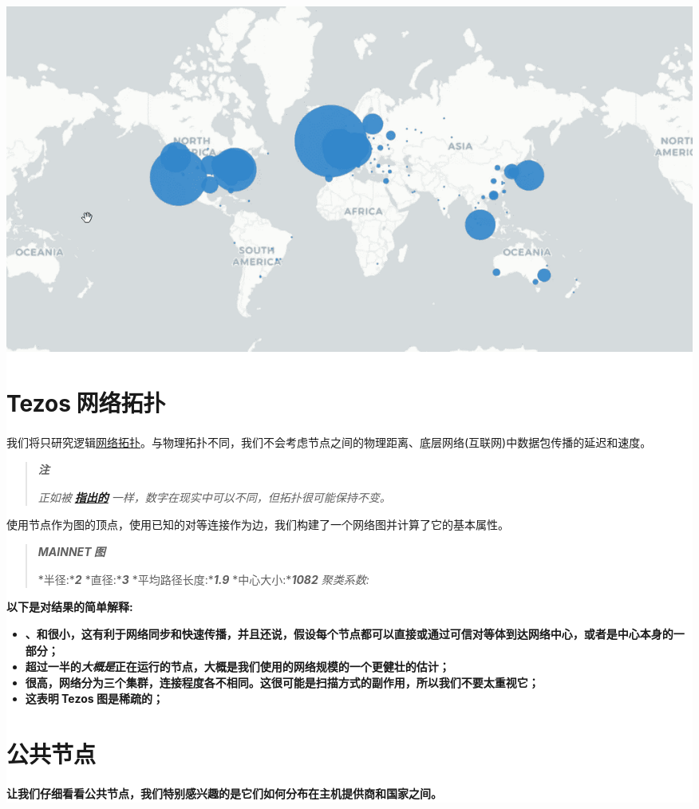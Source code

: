 ![](img/1b3c5116d5e558799af3c368a583369c.png)

# Tezos 网络拓扑

我们将只研究逻辑[网络拓扑](https://en.wikipedia.org/wiki/Network_topology)。与物理拓扑不同，我们不会考虑节点之间的物理距离、底层网络(互联网)中数据包传播的延迟和速度。

> ***注***
> 
> *正如被* [***指出的***](https://baking-bad.org/blog/2020/07/30/inspecting-tezos-network-decentralization-200-public-nodes-1000-in-total/#terms-and-conditions) *一样，数字在现实中可以不同，但拓扑很可能保持不变。*

使用节点作为图的顶点，使用已知的对等连接作为边，我们构建了一个网络图并计算了它的基本属性。

> ***MAINNET 图***
> 
> *半径:****2*** *直径:****3*** *平均路径长度:****1.9*** *中心大小:****1082*** *聚类系数:*

**以下是对结果的简单解释:**

*   **、和很小，这有利于网络同步和快速传播，并且还说，假设每个节点都可以直接或通过可信对等体到达网络中心，或者是中心本身的一部分；**
*   **超过一半的*大概是*正在运行的节点，大概是我们使用的网络规模的一个更健壮的估计；**
*   **很高，网络分为三个集群，连接程度各不相同。这很可能是扫描方式的副作用，所以我们不要太重视它；**
*   **这表明 Tezos 图是稀疏的；**

# **公共节点**

**让我们仔细看看公共节点，我们特别感兴趣的是它们如何分布在主机提供商和国家之间。**
